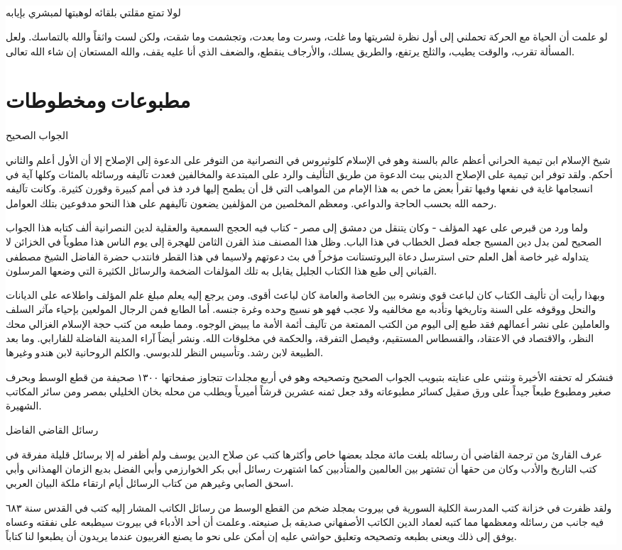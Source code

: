  لولا تمتع مقلتي بلقائه  لوهبتها لمبشري بإيابه 

 لو علمت أن الحياة مع الحركة تحملني إلى أول نظرة لشريتها وما غلت، وسرت وما بعدت، وتجشمت وما شقت، ولكن لست واثقاً والله بالتماسك. ولعل المسألة تقرب، والوقت يطيب، والثلج يرتفع، والطريق يسلك، والأرجاف ينقطع، والضعف الذي أنا عليه يقف، والله المستعان إن شاء الله تعالى. 

 

#  مطبوعات ومخطوطات 



 الجواب الصحيح 



 شيخ الإسلام ابن تيمية الحراني أعظم عالم بالسنة وهو في الإسلام كلوثيروس في النصرانية من التوفر على الدعوة إلى الإصلاح إلا أن الأول أعلم والثاني أحكم. ولقد توفر ابن تيمية على الإصلاح الديني ببث الدعوة من طريق التأليف والرد على المبتدعة والمخالفين فعدت تآليفه ورسائله بالمئات وكلها آية في انسجامها غاية في نفعها وفيها تقرأ بعض ما خص به هذا الإمام من المواهب التي قل أن يطمح إليها فرد فذ في أمم كبيرة وقورن كثيرة. وكانت تآليفه رحمه الله بحسب الحاجة والدواعي. ومعظم المخلصين من المؤلفين يضعون تآليفهم على هذا النحو مدفوعين بتلك العوامل. 



 ولما ورد من قبرص على عهد المؤلف - وكان يتنقل من دمشق إلى مصر - كتاب فيه الحجج السمعية والعقلية لدين النصرانية ألف كتابه هذا الجواب الصحيح لمن بدل دين المسيح جعله فصل الخطاب في هذا الباب. وظل هذا المصنف منذ القرن الثامن للهجرة إلى يوم الناس هذا مطوياً في الخزائن لا يتداوله غير خاصة أهل العلم حتى استرسل دعاة البروتستانت مؤخراً في بث دعوتهم ولاسيما في هذا القطر فانتدب حضرة الفاضل الشيخ مصطفى القباني إلى طبع هذا الكتاب الجليل يقابل به تلك المؤلفات الضخمة والرسائل الكثيرة التي وضعها المرسلون. 



 وبهذا رأيت أن تأليف الكتاب كان لباعث قوي ونشره بين الخاصة والعامة كان لباعث أقوى. ومن يرجع إليه يعلم مبلغ علم المؤلف واطلاعه على الديانات والنحل ووقوفه على السنة وتاريخها وتأدبه مع مخالفيه ولا عجب فهو هو نسيج وحده وغرة جنسه. أما الطابع فمن الرجال المولعين بإحياء مآثر السلف والعاملين على نشر أعمالهم فقد طبع إلى اليوم من الكتب الممتعة من تآليف أئمة الأمة ما يبيض الوجوه. ومما طبعه من كتب حجة الإسلام الغزالي محك النظر، والاقتصاد في الاعتقاد، والقسطاس المستقيم، وفيصل التفرقة، والحكمة في مخلوقات الله. ونشر أيضاً آراء المدينة الفاضلة للفارابي. وما بعد الطبيعة لابن رشد. وتأسيس النظر للدبوسي. والكلم الروحانية لابن هندو وغيرها. 



 فنشكر له تحفته الأخيرة ونثني على عنايته بتبويب الجواب الصحيح وتصحيحه وهو في   أربع مجلدات تتجاوز صفحاتها  ١٣٠٠  صحيفة من قطع الوسط وبحرف صغير ومطبوع طبعاً جيداً على ورق صقيل كسائر مطبوعاته وقد جعل ثمنه عشرين قرشاً أميرياً ويطلب من محله بخان الخليلي بمصر ومن سائر المكاتب الشهيرة. 



 رسائل القاضي الفاضل 



 عرف القارئ من ترجمة القاضي أن رسائله بلغت مائة مجلد بعضها خاص وأكثرها كتب عن صلاح الدين يوسف ولم أظفر له إلا برسائل قليلة مفرقة في كتب التاريخ والأدب وكان من حقها أن تشتهر بين العالمين والمتأدبين كما اشتهرت رسائل أبي بكر الخوارزمي وأبي الفضل بديع الزمان الهمذاني وأبي اسحق الصابي وغيرهم من كتاب الرسائل أيام ارتقاء ملكة البيان العربي. 



 ولقد ظفرت في خزانة كتب المدرسة الكلية السورية في بيروت بمجلد ضخم من القطع الوسط من رسائل الكاتب المشار إليه كتب في القدس سنة  ٦٨٣  فيه جانب من رسائله ومعظمها مما كتبه لعماد الدين الكاتب الأصفهاني صديقه بل صنيعته. وعلمت أن أحد الأدباء في بيروت سيطبعه على نفقته وعساه يوفق إلى ذلك ويعنى بطبعه وتصحيحه وتعليق حواشي عليه إن أمكن على نحو ما يصنع الغربيون عندما يريدون أن يطبعوا لنا كتاباً. 
